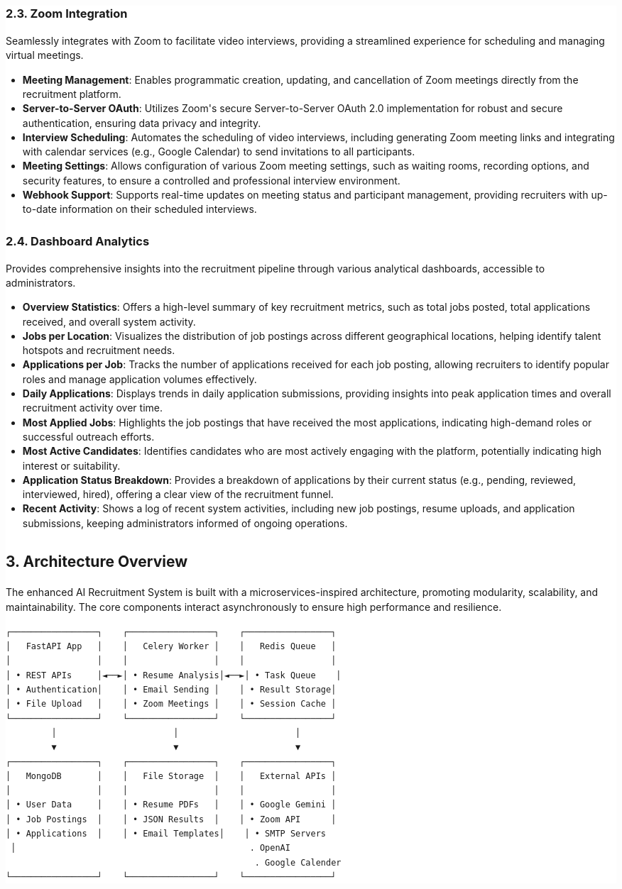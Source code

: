 ### 2.3. Zoom Integration

Seamlessly integrates with Zoom to facilitate video interviews, providing a streamlined experience for scheduling and managing virtual meetings.

*   **Meeting Management**: Enables programmatic creation, updating, and cancellation of Zoom meetings directly from the recruitment platform.
*   **Server-to-Server OAuth**: Utilizes Zoom's secure Server-to-Server OAuth 2.0 implementation for robust and secure authentication, ensuring data privacy and integrity.
*   **Interview Scheduling**: Automates the scheduling of video interviews, including generating Zoom meeting links and integrating with calendar services (e.g., Google Calendar) to send invitations to all participants.
*   **Meeting Settings**: Allows configuration of various Zoom meeting settings, such as waiting rooms, recording options, and security features, to ensure a controlled and professional interview environment.
*   **Webhook Support**: Supports real-time updates on meeting status and participant management, providing recruiters with up-to-date information on their scheduled interviews.

### 2.4. Dashboard Analytics

Provides comprehensive insights into the recruitment pipeline through various analytical dashboards, accessible to administrators.

*   **Overview Statistics**: Offers a high-level summary of key recruitment metrics, such as total jobs posted, total applications received, and overall system activity.
*   **Jobs per Location**: Visualizes the distribution of job postings across different geographical locations, helping identify talent hotspots and recruitment needs.
*   **Applications per Job**: Tracks the number of applications received for each job posting, allowing recruiters to identify popular roles and manage application volumes effectively.
*   **Daily Applications**: Displays trends in daily application submissions, providing insights into peak application times and overall recruitment activity over time.
*   **Most Applied Jobs**: Highlights the job postings that have received the most applications, indicating high-demand roles or successful outreach efforts.
*   **Most Active Candidates**: Identifies candidates who are most actively engaging with the platform, potentially indicating high interest or suitability.
*   **Application Status Breakdown**: Provides a breakdown of applications by their current status (e.g., pending, reviewed, interviewed, hired), offering a clear view of the recruitment funnel.
*   **Recent Activity**: Shows a log of recent system activities, including new job postings, resume uploads, and application submissions, keeping administrators informed of ongoing operations.

## 3. Architecture Overview

The enhanced AI Recruitment System is built with a microservices-inspired architecture, promoting modularity, scalability, and maintainability. The core components interact asynchronously to ensure high performance and resilience.

```
┌─────────────────┐    ┌─────────────────┐    ┌─────────────────┐
│   FastAPI App   │    │   Celery Worker │    │   Redis Queue   │
│                 │    │                 │    │                 │
│ • REST APIs     │◄──►│ • Resume Analysis│◄──►│ • Task Queue    │
│ • Authentication│    │ • Email Sending │    │ • Result Storage│
│ • File Upload   │    │ • Zoom Meetings │    │ • Session Cache │
└─────────────────┘    └─────────────────┘    └─────────────────┘
         │                       │                       │
         ▼                       ▼                       ▼
┌─────────────────┐    ┌─────────────────┐    ┌─────────────────┐
│   MongoDB       │    │   File Storage  │    │   External APIs │
│                 │    │                 │    │                 │
│ • User Data     │    │ • Resume PDFs   │    │ • Google Gemini │
│ • Job Postings  │    │ • JSON Results  │    │ • Zoom API      │
│ • Applications  │    │ • Email Templates│    │ • SMTP Servers
 │                                              . OpenAI
                                                 . Google Calender
└─────────────────┘    └─────────────────┘    └─────────────────┘
```